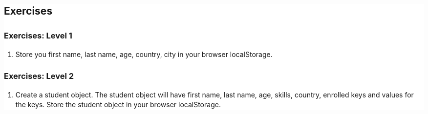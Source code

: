 ## Exercises

### Exercises: Level 1

1. Store you first name, last name, age, country, city in your browser localStorage.

### Exercises: Level 2

1. Create a student object. The student object will have first name, last name, age, skills, country, enrolled keys and values for the keys. Store the student object in your browser localStorage.
